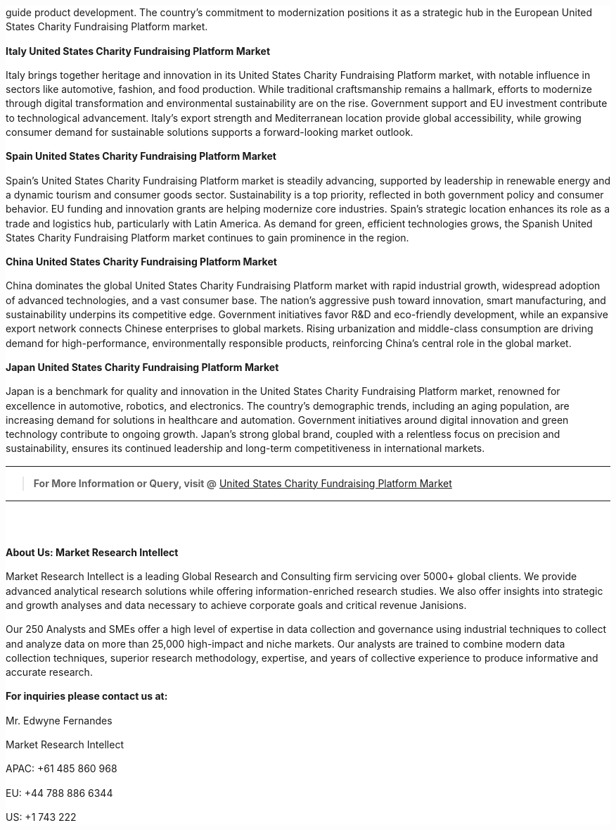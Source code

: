guide product development. The country&rsquo;s commitment to modernization positions it as a strategic hub in the European United States Charity Fundraising Platform market.</p><p class="" data-start="3840" data-end="4422"><strong data-start="3840" data-end="3861">Italy United States Charity Fundraising Platform Market</strong></p><p class="" data-start="3840" data-end="4422">Italy brings together heritage and innovation in its United States Charity Fundraising Platform market, with notable influence in sectors like automotive, fashion, and food production. While traditional craftsmanship remains a hallmark, efforts to modernize through digital transformation and environmental sustainability are on the rise. Government support and EU investment contribute to technological advancement. Italy&rsquo;s export strength and Mediterranean location provide global accessibility, while growing consumer demand for sustainable solutions supports a forward-looking market outlook.</p><p class="" data-start="4424" data-end="4975"><strong data-start="4424" data-end="4445">Spain United States Charity Fundraising Platform Market</strong></p><p class="" data-start="4424" data-end="4975">Spain&rsquo;s United States Charity Fundraising Platform market is steadily advancing, supported by leadership in renewable energy and a dynamic tourism and consumer goods sector. Sustainability is a top priority, reflected in both government policy and consumer behavior. EU funding and innovation grants are helping modernize core industries. Spain&rsquo;s strategic location enhances its role as a trade and logistics hub, particularly with Latin America. As demand for green, efficient technologies grows, the Spanish United States Charity Fundraising Platform market continues to gain prominence in the region.</p><p class="" data-start="4977" data-end="5589"><strong data-start="4977" data-end="4998">China United States Charity Fundraising Platform Market</strong></p><p class="" data-start="4977" data-end="5589">China dominates the global United States Charity Fundraising Platform market with rapid industrial growth, widespread adoption of advanced technologies, and a vast consumer base. The nation&rsquo;s aggressive push toward innovation, smart manufacturing, and sustainability underpins its competitive edge. Government initiatives favor R&amp;D and eco-friendly development, while an expansive export network connects Chinese enterprises to global markets. Rising urbanization and middle-class consumption are driving demand for high-performance, environmentally responsible products, reinforcing China&rsquo;s central role in the global market.</p><p class="" data-start="5591" data-end="6162"><strong data-start="5591" data-end="5612">Japan United States Charity Fundraising Platform Market</strong></p><p class="" data-start="5591" data-end="6162">Japan is a benchmark for quality and innovation in the United States Charity Fundraising Platform market, renowned for excellence in automotive, robotics, and electronics. The country&rsquo;s demographic trends, including an aging population, are increasing demand for solutions in healthcare and automation. Government initiatives around digital innovation and green technology contribute to ongoing growth. Japan&rsquo;s strong global brand, coupled with a relentless focus on precision and sustainability, ensures its continued leadership and long-term competitiveness in international markets.</p><hr /><blockquote><p><span class="font-[700]"><strong>For More Information or Query, visit&nbsp;@</strong>&nbsp;</span><span class="font-[700]"><a href="https://www.marketresearchintellect.com/product/charity-fundraising-platform-market/?utm_source=Linkedin&utm_medium=019" target="_blank" data-tracking-control-name="article-ssr-frontend-pulse_little-text-block" data-tracking-will-navigate="" data-test-link="">United States Charity Fundraising Platform Market</a></span></p></blockquote><hr /><h3>&nbsp;</h3><p><strong><span class="font-[700]">About Us: Market Research Intellect</span></strong></p><p><span class="">Market Research Intellect is a leading Global Research and Consulting firm servicing over 5000+ global clients. We provide advanced analytical research solutions while offering information-enriched research studies.&nbsp;</span>We also offer insights into strategic and growth analyses and data necessary to achieve corporate goals and critical revenue Janisions.</p><p><span class="">Our 250 Analysts and SMEs offer a high level of expertise in data collection and governance using industrial techniques to collect and analyze data on more than 25,000 high-impact and niche markets. Our analysts are trained to combine modern data collection techniques, superior research methodology, expertise, and years of collective experience to produce informative and accurate research.</span></p><p><strong>For inquiries please contact us at:</strong></p><p>Mr. Edwyne Fernandes</p><p>Market Research Intellect</p><p>APAC: +61 485 860 968</p><p>EU: +44 788 886 6344</p><p>US: +1 743 222